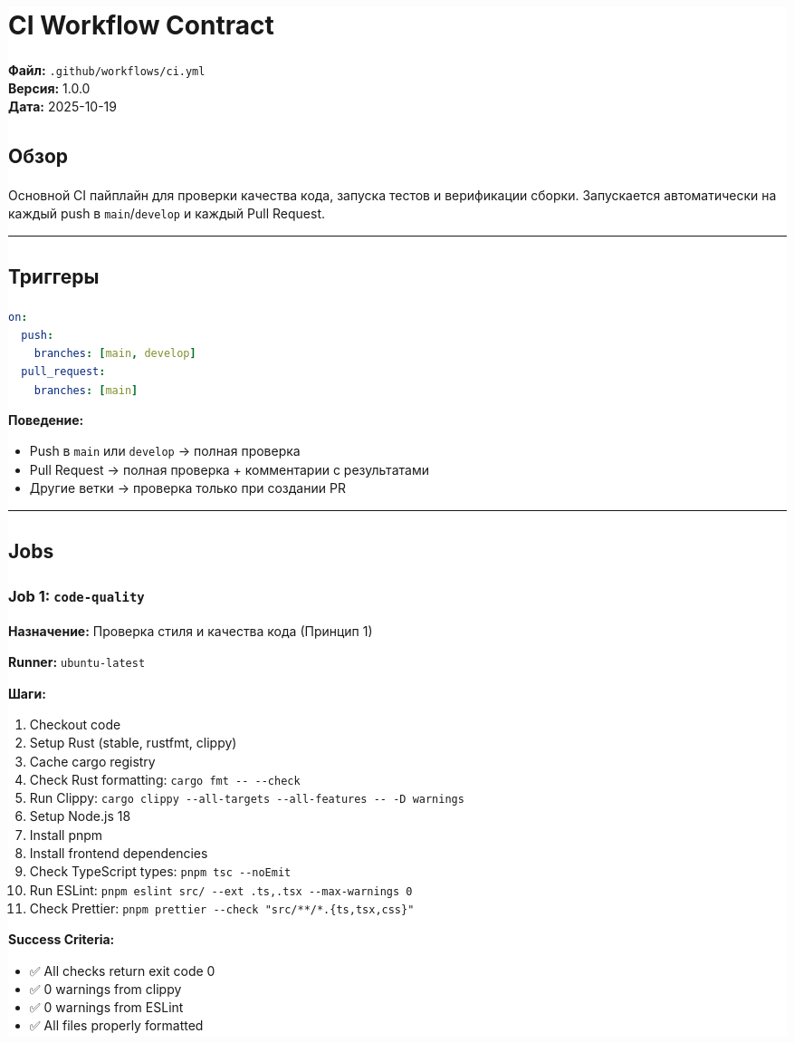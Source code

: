 # CI Workflow Contract

**Файл:** `.github/workflows/ci.yml`  
**Версия:** 1.0.0  
**Дата:** 2025-10-19

## Обзор

Основной CI пайплайн для проверки качества кода, запуска тестов и верификации сборки. Запускается автоматически на каждый push в `main`/`develop` и каждый Pull Request.

---

## Триггеры

```yaml
on:
  push:
    branches: [main, develop]
  pull_request:
    branches: [main]
```

**Поведение:**
- Push в `main` или `develop` → полная проверка
- Pull Request → полная проверка + комментарии с результатами
- Другие ветки → проверка только при создании PR

---

## Jobs

### Job 1: `code-quality`

**Назначение:** Проверка стиля и качества кода (Принцип 1)

**Runner:** `ubuntu-latest`

**Шаги:**
1. Checkout code
2. Setup Rust (stable, rustfmt, clippy)
3. Cache cargo registry
4. Check Rust formatting: `cargo fmt -- --check`
5. Run Clippy: `cargo clippy --all-targets --all-features -- -D warnings`
6. Setup Node.js 18
7. Install pnpm
8. Install frontend dependencies
9. Check TypeScript types: `pnpm tsc --noEmit`
10. Run ESLint: `pnpm eslint src/ --ext .ts,.tsx --max-warnings 0`
11. Check Prettier: `pnpm prettier --check "src/**/*.{ts,tsx,css}"`

**Success Criteria:**
- ✅ All checks return exit code 0
- ✅ 0 warnings from clippy
- ✅ 0 warnings from ESLint
- ✅ All files properly formatted

